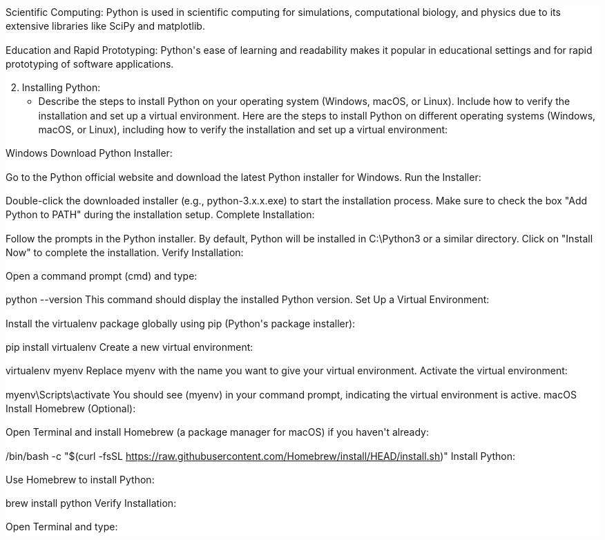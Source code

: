 Scientific Computing: Python is used in scientific computing for simulations, computational biology, and physics due to its extensive libraries like SciPy and matplotlib.

Education and Rapid Prototyping: Python's ease of learning and readability makes it popular in educational settings and for rapid prototyping of software applications.

2. Installing Python:
   - Describe the steps to install Python on your operating system (Windows, macOS, or Linux). Include how to verify the installation and set up a virtual environment.
   Here are the steps to install Python on different operating systems (Windows, macOS, or Linux), including how to verify the installation and set up a virtual environment:

Windows
Download Python Installer:

Go to the Python official website and download the latest Python installer for Windows.
Run the Installer:

Double-click the downloaded installer (e.g., python-3.x.x.exe) to start the installation process.
Make sure to check the box "Add Python to PATH" during the installation setup.
Complete Installation:

Follow the prompts in the Python installer. By default, Python will be installed in C:\Python3 or a similar directory.
Click on "Install Now" to complete the installation.
Verify Installation:

Open a command prompt (cmd) and type:

python --version
This command should display the installed Python version.
Set Up a Virtual Environment:

Install the virtualenv package globally using pip (Python's package installer):

pip install virtualenv
Create a new virtual environment:

virtualenv myenv
Replace myenv with the name you want to give your virtual environment.
Activate the virtual environment:

myenv\Scripts\activate
You should see (myenv) in your command prompt, indicating the virtual environment is active.
macOS
Install Homebrew (Optional):

Open Terminal and install Homebrew (a package manager for macOS) if you haven't already:

/bin/bash -c "$(curl -fsSL https://raw.githubusercontent.com/Homebrew/install/HEAD/install.sh)"
Install Python:

Use Homebrew to install Python:

brew install python
Verify Installation:

Open Terminal and type:
